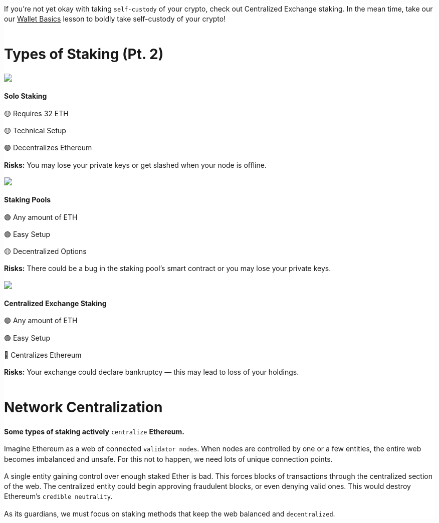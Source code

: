 If you’re not yet okay with taking `self-custody` of your crypto, check out Centralized Exchange staking. In the mean time, take our our [Wallet Basics](https://app.banklessacademy.com/lessons/wallet-basics) lesson to boldly take self-custody of your crypto!

# Types of Staking (Pt. 2)

![](https://app.banklessacademy.com/images/staking-on-ethereum/types-of-staking-pt-2-9de268fd.svg)

**Solo Staking**

🟡 Requires 32 ETH

🟡 Technical Setup

🟢 Decentralizes Ethereum

**Risks:** You may lose your private keys or get slashed when your node is offline.

![](https://app.banklessacademy.com/images/staking-on-ethereum/types-of-staking-pt-2-96f11caf.svg)

**Staking Pools**

🟢 Any amount of ETH

🟢 Easy Setup

🟡 Decentralized Options

**Risks:** There could be a bug in the staking pool’s smart contract or you may lose your private keys.

![](https://app.banklessacademy.com/images/staking-on-ethereum/types-of-staking-pt-2-27091ef5.svg)

**Centralized Exchange Staking**

🟢 Any amount of ETH

🟢 Easy Setup

🔴 Centralizes Ethereum

**Risks:** Your exchange could declare bankruptcy — this may lead to loss of your holdings.

# Network Centralization

**Some types of staking actively** `centralize` **Ethereum.**

Imagine Ethereum as a web of connected `validator nodes`. When nodes are controlled by one or a few entities, the entire web becomes imbalanced and unsafe. For this not to happen, we need lots of unique connection points.

A single entity gaining control over enough staked Ether is bad. This forces blocks of transactions through the centralized section of the web. The centralized entity could begin approving fraudulent blocks, or even denying valid ones. This would destroy Ethereum’s `credible neutrality`. 

As its guardians, we must focus on staking methods that keep the web balanced and `decentralized`. 
